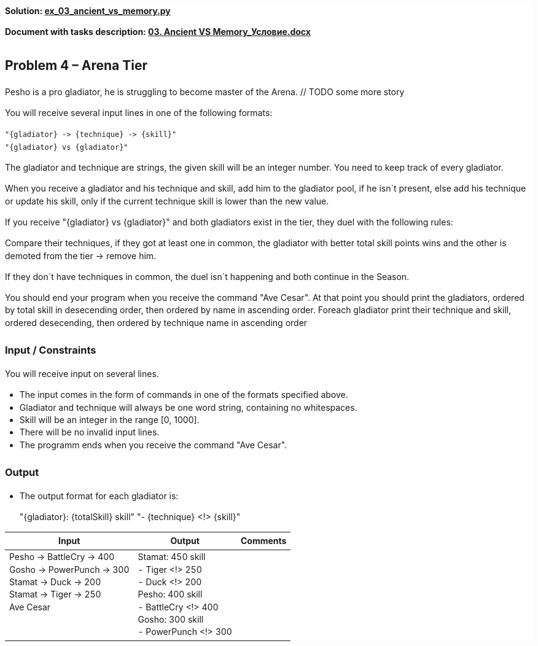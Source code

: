 </tr>
</tbody>
</table>

<p><b>Solution: <a href="./ex_03_ancient_vs_memory.py">ex_03_ancient_vs_memory.py</a></b></p>

<p><b>Document with tasks description: <a href="../../resources/z_exams/exam_2018_08_11/03. Ancient VS Memory_Условие.docx">03. Ancient VS Memory_Условие.docx</a></b></p>

## Problem 4 – Arena Tier

Pesho is a pro gladiator, he is struggling to become master of the Arena. // TODO some more story

You will receive several input lines in one of the following formats:

    "{gladiator} -> {technique} -> {skill}"
    "{gladiator} vs {gladiator}"

The gladiator and technique are strings, the given skill will be an integer number. You need to keep track of every gladiator. 

When you receive a gladiator and his technique and skill, add him to the gladiator pool, if he isn\`t present, else add his technique or update his skill, only if the current technique skill is lower than the new value.

If you receive "{gladiator} vs {gladiator}" and both gladiators exist in the tier, they duel with the following rules:

Compare their techniques, if they got at least one in common, the gladiator with better total skill points wins and the other is demoted from the tier -> remove him.

If they don\`t have techniques in common, the duel isn`t happening and both continue in the Season.

You should end your program when you receive the command "Ave Cesar". At that point you should print the gladiators, ordered by total skill in desecending order, then ordered by name in ascending order. Foreach gladiator print their technique and skill, ordered desecending, then ordered by technique name in ascending order

### Input / Constraints

You will receive input on several lines.

- The input comes in the form of commands in one of the formats specified above.
- Gladiator and technique will always be one word string, containing no whitespaces.
- Skill will be an integer in the range \[0, 1000].
- There will be no invalid input lines.
- The programm ends when you receive the command "Ave Cesar".

### Output

- The output format for each gladiator is:

    "{gladiator}: {totalSkill} skill"
    "- {technique} <!> {skill}"

<table>
<thead>
<tr>
<th>Input</th>
<th>Output</th>
<th>Comments</th>
</tr>
</thead>
<tbody>
<tr>
<td>Pesho -> BattleCry -> 400<br>Gosho -> PowerPunch -> 300<br>Stamat -> Duck -> 200<br>Stamat -> Tiger -> 250<br>Ave Cesar</td>
<td>Stamat: 450 skill<br>- Tiger &lt;!&gt; 250<br>- Duck &lt;!&gt; 200<br>Pesho: 400 skill<br>- BattleCry &lt;!&gt; 400<br>Gosho: 300 skill<br>- PowerPunch &lt;!&gt; 300</td>